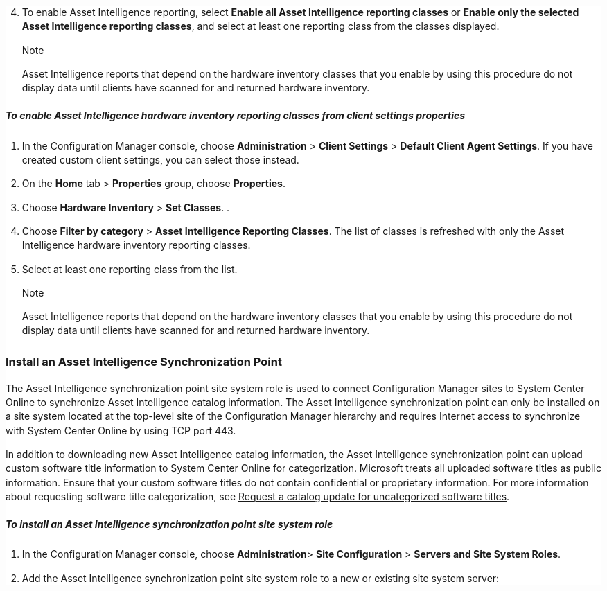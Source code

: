 4.  To enable Asset Intelligence reporting, select **Enable all Asset Intelligence reporting classes** or  **Enable only the selected Asset Intelligence reporting classes**, and select at least one reporting class from the classes displayed.

    > [!NOTE]
    >  Asset Intelligence reports that depend on the hardware inventory classes that you enable by using this procedure do not display data until clients have scanned for and returned hardware inventory.


##### To enable Asset Intelligence hardware inventory reporting classes from client settings properties

1.  In the Configuration Manager console, choose **Administration** >  **Client Settings** > **Default Client Agent Settings**. If you have created custom client settings, you can select those instead.

3.  On the **Home** tab > **Properties** group, choose **Properties**.

4.  Choose **Hardware Inventory** > **Set Classes**. .

5.  Choose **Filter by category** > **Asset Intelligence Reporting Classes**. The list of classes is refreshed with only the Asset Intelligence hardware inventory reporting classes.

6.  Select at least one reporting class from the list.

    > [!NOTE]
    >  Asset Intelligence reports that depend on the hardware inventory classes that you enable by using this procedure do not display data until clients have scanned for and returned hardware inventory.


###  <a name="BKMK_InstallAssetIntelligenceSynchronizationPoint"></a> Install an Asset Intelligence Synchronization Point

The Asset Intelligence synchronization point site system role is used to connect Configuration Manager sites to System Center Online to synchronize Asset Intelligence catalog information. The Asset Intelligence synchronization point can only be installed  on a site system located at the top-level site of the Configuration Manager hierarchy and requires Internet access to synchronize with System Center Online by using TCP port 443.

In addition to downloading new Asset Intelligence catalog information, the Asset Intelligence synchronization point can upload custom software title information to System Center Online for categorization. Microsoft treats all uploaded software titles as public information. Ensure that your custom software titles do not contain confidential or proprietary information. For more information about requesting software title categorization, see [Request a catalog update for uncategorized software titles](../../../../core/clients/manage/asset-intelligence/operations-for-asset-intelligence.md#BKMK_RequestCatalogUpdate).

##### To install an Asset Intelligence synchronization point site system role

1.  In the Configuration Manager console, choose **Administration**> **Site Configuration** > **Servers and Site System Roles**.

3.  Add the Asset Intelligence synchronization point site system role to a new or existing site system server:
